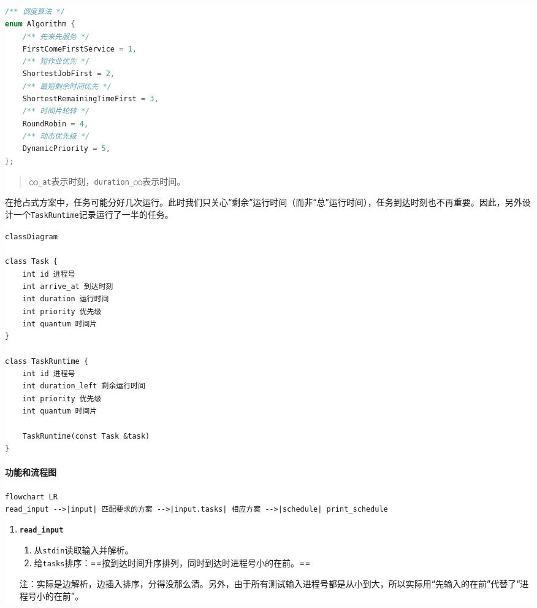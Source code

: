 ```c++
/** 调度算法 */
enum Algorithm {
    /** 先来先服务 */
    FirstComeFirstService = 1,
    /** 短作业优先 */
    ShortestJobFirst = 2,
    /** 最短剩余时间优先 */
    ShortestRemainingTimeFirst = 3,
    /** 时间片轮转 */
    RoundRobin = 4,
    /** 动态优先级 */
    DynamicPriority = 5,
};
```

> `○○_at`表示时刻，`duration_○○`表示时间。

在抢占式方案中，任务可能分好几次运行。此时我们只关心“剩余”运行时间（而非“总”运行时间），任务到达时刻也不再重要。因此，另外设计一个`TaskRuntime`记录运行了一半的任务。

```mermaid
classDiagram

class Task {
    int id 进程号
    int arrive_at 到达时刻
    int duration 运行时间
    int priority 优先级
    int quantum 时间片
}

class TaskRuntime {
    int id 进程号
    int duration_left 剩余运行时间
    int priority 优先级
    int quantum 时间片

    TaskRuntime(const Task &task)
}

```

#### 功能和流程图

```mermaid
flowchart LR
read_input -->|input| 匹配要求的方案 -->|input.tasks| 相应方案 -->|schedule| print_schedule
```

1. **`read_input`**

   1. 从`stdin`读取输入并解析。
   2. 给`tasks`排序：==按到达时间升序排列，同时到达时进程号小的在前。==

   注：实际是边解析，边插入排序，分得没那么清。另外，由于所有测试输入进程号都是从小到大，所以实际用“先输入的在前”代替了“进程号小的在前”。
